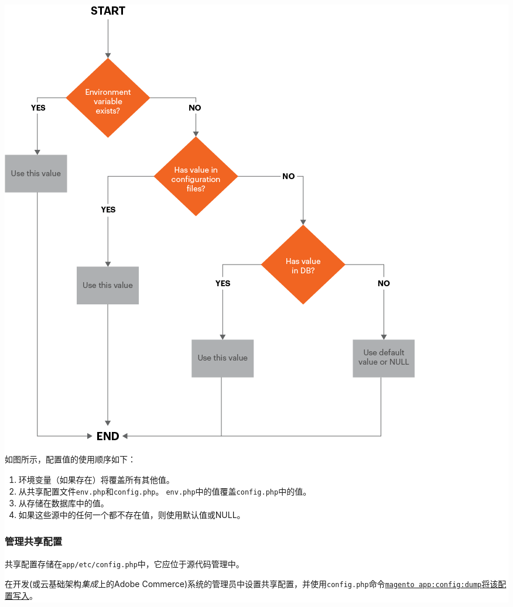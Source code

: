 ![如何确定配置变量值](../../assets/configuration/override-flow-diagram.png)

如图所示，配置值的使用顺序如下：

1. 环境变量（如果存在）将覆盖所有其他值。
1. 从共享配置文件`env.php`和`config.php`。 `env.php`中的值覆盖`config.php`中的值。
1. 从存储在数据库中的值。
1. 如果这些源中的任何一个都不存在值，则使用默认值或NULL。

### 管理共享配置

共享配置存储在`app/etc/config.php`中，它应位于源代码管理中。

在开发(或云基础架构&#x200B;_集成_&#x200B;上的Adobe Commerce)系统的管理员中设置共享配置，并使用`config.php`命令[`magento app:config:dump`将该配置写入](../cli/export-configuration.md)。
